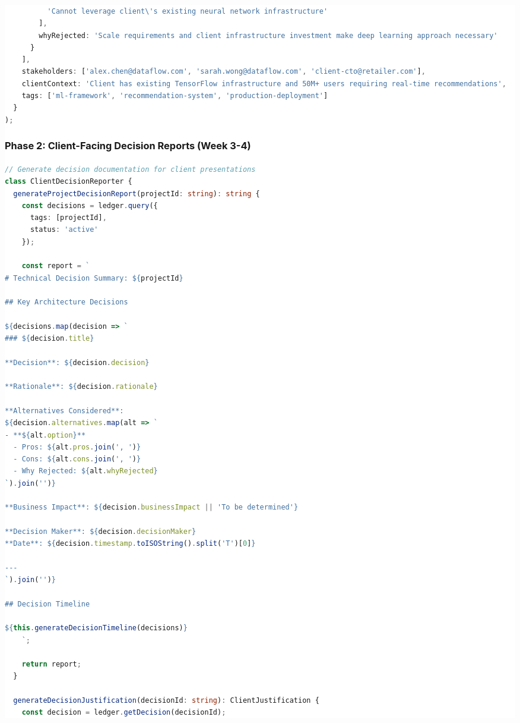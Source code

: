 ```typescript
          'Cannot leverage client\'s existing neural network infrastructure'
        ],
        whyRejected: 'Scale requirements and client infrastructure investment make deep learning approach necessary'
      }
    ],
    stakeholders: ['alex.chen@dataflow.com', 'sarah.wong@dataflow.com', 'client-cto@retailer.com'],
    clientContext: 'Client has existing TensorFlow infrastructure and 50M+ users requiring real-time recommendations',
    tags: ['ml-framework', 'recommendation-system', 'production-deployment']
  }
);
```

### Phase 2: Client-Facing Decision Reports (Week 3-4)

```typescript
// Generate decision documentation for client presentations
class ClientDecisionReporter {
  generateProjectDecisionReport(projectId: string): string {
    const decisions = ledger.query({ 
      tags: [projectId],
      status: 'active'
    });

    const report = `
# Technical Decision Summary: ${projectId}

## Key Architecture Decisions

${decisions.map(decision => `
### ${decision.title}

**Decision**: ${decision.decision}

**Rationale**: ${decision.rationale}

**Alternatives Considered**:
${decision.alternatives.map(alt => `
- **${alt.option}**
  - Pros: ${alt.pros.join(', ')}
  - Cons: ${alt.cons.join(', ')}
  - Why Rejected: ${alt.whyRejected}
`).join('')}

**Business Impact**: ${decision.businessImpact || 'To be determined'}

**Decision Maker**: ${decision.decisionMaker}
**Date**: ${decision.timestamp.toISOString().split('T')[0]}

---
`).join('')}

## Decision Timeline

${this.generateDecisionTimeline(decisions)}
    `;

    return report;
  }

  generateDecisionJustification(decisionId: string): ClientJustification {
    const decision = ledger.getDecision(decisionId);
```